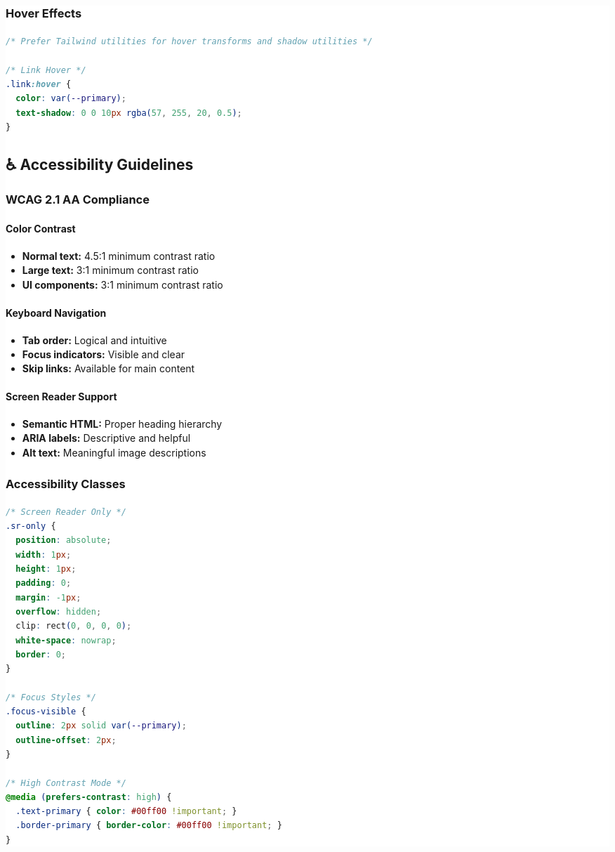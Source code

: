 ### Hover Effects

```css
/* Prefer Tailwind utilities for hover transforms and shadow utilities */

/* Link Hover */
.link:hover {
  color: var(--primary);
  text-shadow: 0 0 10px rgba(57, 255, 20, 0.5);
}
```

## ♿ Accessibility Guidelines

### WCAG 2.1 AA Compliance

#### Color Contrast
- **Normal text:** 4.5:1 minimum contrast ratio
- **Large text:** 3:1 minimum contrast ratio
- **UI components:** 3:1 minimum contrast ratio

#### Keyboard Navigation
- **Tab order:** Logical and intuitive
- **Focus indicators:** Visible and clear
- **Skip links:** Available for main content

#### Screen Reader Support
- **Semantic HTML:** Proper heading hierarchy
- **ARIA labels:** Descriptive and helpful
- **Alt text:** Meaningful image descriptions

### Accessibility Classes

```css
/* Screen Reader Only */
.sr-only {
  position: absolute;
  width: 1px;
  height: 1px;
  padding: 0;
  margin: -1px;
  overflow: hidden;
  clip: rect(0, 0, 0, 0);
  white-space: nowrap;
  border: 0;
}

/* Focus Styles */
.focus-visible {
  outline: 2px solid var(--primary);
  outline-offset: 2px;
}

/* High Contrast Mode */
@media (prefers-contrast: high) {
  .text-primary { color: #00ff00 !important; }
  .border-primary { border-color: #00ff00 !important; }
}
```
